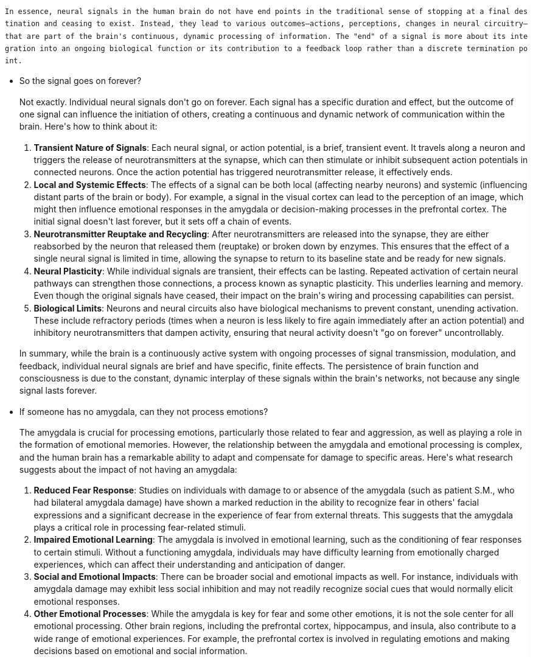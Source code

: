     
    In essence, neural signals in the human brain do not have end points in the traditional sense of stopping at a final destination and ceasing to exist. Instead, they lead to various outcomes—actions, perceptions, changes in neural circuitry—that are part of the brain's continuous, dynamic processing of information. The "end" of a signal is more about its integration into an ongoing biological function or its contribution to a feedback loop rather than a discrete termination point.
    
- So the signal goes on forever?
    
    Not exactly. Individual neural signals don't go on forever. Each signal has a specific duration and effect, but the outcome of one signal can influence the initiation of others, creating a continuous and dynamic network of communication within the brain. Here's how to think about it:
    
    1. **Transient Nature of Signals**: Each neural signal, or action potential, is a brief, transient event. It travels along a neuron and triggers the release of neurotransmitters at the synapse, which can then stimulate or inhibit subsequent action potentials in connected neurons. Once the action potential has triggered neurotransmitter release, it effectively ends.
    2. **Local and Systemic Effects**: The effects of a signal can be both local (affecting nearby neurons) and systemic (influencing distant parts of the brain or body). For example, a signal in the visual cortex can lead to the perception of an image, which might then influence emotional responses in the amygdala or decision-making processes in the prefrontal cortex. The initial signal doesn't last forever, but it sets off a chain of events.
    3. **Neurotransmitter Reuptake and Recycling**: After neurotransmitters are released into the synapse, they are either reabsorbed by the neuron that released them (reuptake) or broken down by enzymes. This ensures that the effect of a single neural signal is limited in time, allowing the synapse to return to its baseline state and be ready for new signals.
    4. **Neural Plasticity**: While individual signals are transient, their effects can be lasting. Repeated activation of certain neural pathways can strengthen those connections, a process known as synaptic plasticity. This underlies learning and memory. Even though the original signals have ceased, their impact on the brain's wiring and processing capabilities can persist.
    5. **Biological Limits**: Neurons and neural circuits also have biological mechanisms to prevent constant, unending activation. These include refractory periods (times when a neuron is less likely to fire again immediately after an action potential) and inhibitory neurotransmitters that dampen activity, ensuring that neural activity doesn't "go on forever" uncontrollably.
    
    In summary, while the brain is a continuously active system with ongoing processes of signal transmission, modulation, and feedback, individual neural signals are brief and have specific, finite effects. The persistence of brain function and consciousness is due to the constant, dynamic interplay of these signals within the brain's networks, not because any single signal lasts forever.
    
- If someone has no amygdala, can they not process emotions?
    
    The amygdala is crucial for processing emotions, particularly those related to fear and aggression, as well as playing a role in the formation of emotional memories. However, the relationship between the amygdala and emotional processing is complex, and the human brain has a remarkable ability to adapt and compensate for damage to specific areas. Here's what research suggests about the impact of not having an amygdala:
    
    1. **Reduced Fear Response**: Studies on individuals with damage to or absence of the amygdala (such as patient S.M., who had bilateral amygdala damage) have shown a marked reduction in the ability to recognize fear in others' facial expressions and a significant decrease in the experience of fear from external threats. This suggests that the amygdala plays a critical role in processing fear-related stimuli.
    2. **Impaired Emotional Learning**: The amygdala is involved in emotional learning, such as the conditioning of fear responses to certain stimuli. Without a functioning amygdala, individuals may have difficulty learning from emotionally charged experiences, which can affect their understanding and anticipation of danger.
    3. **Social and Emotional Impacts**: There can be broader social and emotional impacts as well. For instance, individuals with amygdala damage may exhibit less social inhibition and may not readily recognize social cues that would normally elicit emotional responses.
    4. **Other Emotional Processes**: While the amygdala is key for fear and some other emotions, it is not the sole center for all emotional processing. Other brain regions, including the prefrontal cortex, hippocampus, and insula, also contribute to a wide range of emotional experiences. For example, the prefrontal cortex is involved in regulating emotions and making decisions based on emotional and social information.